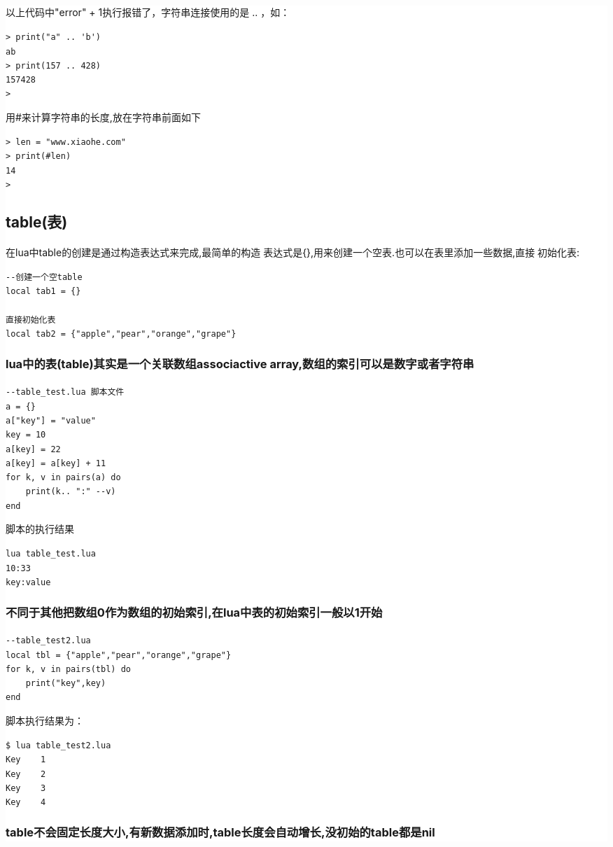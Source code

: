 以上代码中"error" + 1执行报错了，字符串连接使用的是 .. ，如：

    > print("a" .. 'b')
    ab
    > print(157 .. 428)
    157428
    >
用#来计算字符串的长度,放在字符串前面如下

    > len = "www.xiaohe.com"
    > print(#len)
    14
    >

## table(表)
在lua中table的创建是通过构造表达式来完成,最简单的构造
表达式是{},用来创建一个空表.也可以在表里添加一些数据,直接
初始化表:

    --创建一个空table
    local tab1 = {}

    直接初始化表
    local tab2 = {"apple","pear","orange","grape"}

### lua中的表(table)其实是一个关联数组associactive array,数组的索引可以是数字或者字符串

    --table_test.lua 脚本文件
    a = {}
    a["key"] = "value"
    key = 10
    a[key] = 22
    a[key] = a[key] + 11
    for k, v in pairs(a) do
        print(k.. ":" --v)
    end
脚本的执行结果

    lua table_test.lua
    10:33
    key:value

### 不同于其他把数组0作为数组的初始索引,在lua中表的初始索引一般以1开始
    --table_test2.lua
    local tbl = {"apple","pear","orange","grape"}
    for k, v in pairs(tbl) do
        print("key",key)
    end

脚本执行结果为：

    $ lua table_test2.lua
    Key    1
    Key    2
    Key    3
    Key    4
### table不会固定长度大小,有新数据添加时,table长度会自动增长,没初始的table都是nil
